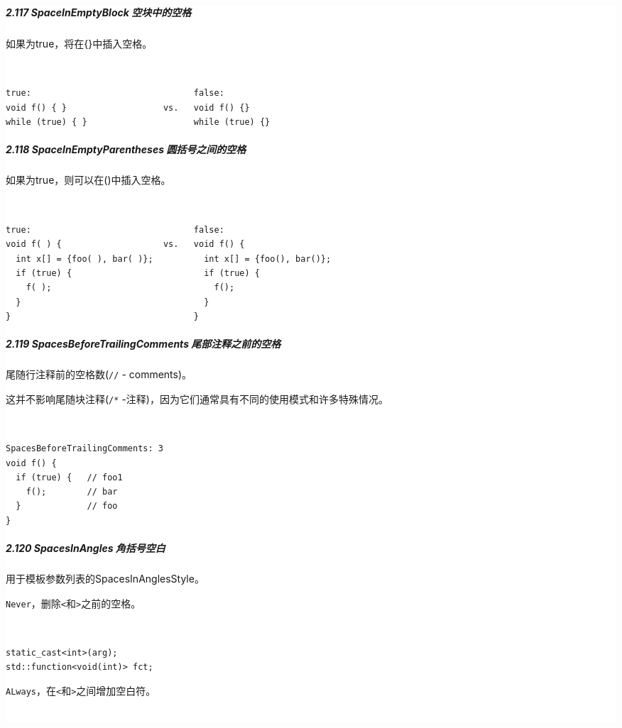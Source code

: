 
##### 2.117 SpaceInEmptyBlock 空块中的空格

如果为true，将在{}中插入空格。


​    

    true:                                false:
    void f() { }                   vs.   void f() {}
    while (true) { }                     while (true) {}


##### 2.118 SpaceInEmptyParentheses 圆括号之间的空格

如果为true，则可以在()中插入空格。


​    

    true:                                false:
    void f( ) {                    vs.   void f() {
      int x[] = {foo( ), bar( )};          int x[] = {foo(), bar()};
      if (true) {                          if (true) {
        f( );                                f();
      }                                    }
    }                                    }


##### 2.119 SpacesBeforeTrailingComments 尾部注释之前的空格

尾随行注释前的空格数(`//` \- comments)。

这并不影响尾随块注释(`/*` -注释)，因为它们通常具有不同的使用模式和许多特殊情况。


​    

    SpacesBeforeTrailingComments: 3
    void f() {
      if (true) {   // foo1
        f();        // bar
      }             // foo
    }


##### 2.120 SpacesInAngles 角括号空白

用于模板参数列表的SpacesInAnglesStyle。

`Never`，删除`<`和`>`之前的空格。


​    

    static_cast<int>(arg);
    std::function<void(int)> fct;


`ALways`，在`<`和`>`之间增加空白符。


​    
